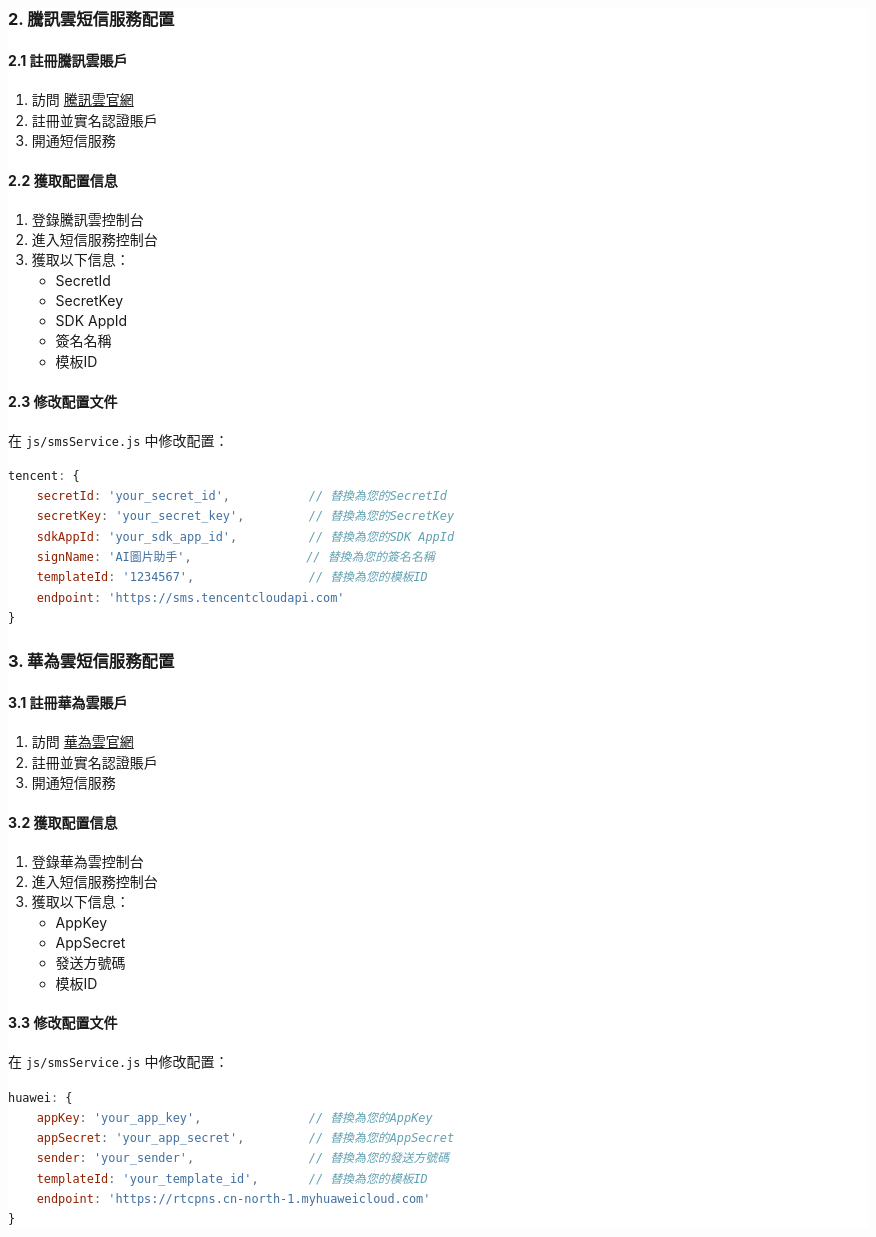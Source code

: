### 2. 騰訊雲短信服務配置

#### 2.1 註冊騰訊雲賬戶
1. 訪問 [騰訊雲官網](https://cloud.tencent.com/)
2. 註冊並實名認證賬戶
3. 開通短信服務

#### 2.2 獲取配置信息
1. 登錄騰訊雲控制台
2. 進入短信服務控制台
3. 獲取以下信息：
   - SecretId
   - SecretKey
   - SDK AppId
   - 簽名名稱
   - 模板ID

#### 2.3 修改配置文件
在 `js/smsService.js` 中修改配置：

```javascript
tencent: {
    secretId: 'your_secret_id',           // 替換為您的SecretId
    secretKey: 'your_secret_key',         // 替換為您的SecretKey
    sdkAppId: 'your_sdk_app_id',          // 替換為您的SDK AppId
    signName: 'AI圖片助手',                // 替換為您的簽名名稱
    templateId: '1234567',                // 替換為您的模板ID
    endpoint: 'https://sms.tencentcloudapi.com'
}
```

### 3. 華為雲短信服務配置

#### 3.1 註冊華為雲賬戶
1. 訪問 [華為雲官網](https://www.huaweicloud.com/)
2. 註冊並實名認證賬戶
3. 開通短信服務

#### 3.2 獲取配置信息
1. 登錄華為雲控制台
2. 進入短信服務控制台
3. 獲取以下信息：
   - AppKey
   - AppSecret
   - 發送方號碼
   - 模板ID

#### 3.3 修改配置文件
在 `js/smsService.js` 中修改配置：

```javascript
huawei: {
    appKey: 'your_app_key',               // 替換為您的AppKey
    appSecret: 'your_app_secret',         // 替換為您的AppSecret
    sender: 'your_sender',                // 替換為您的發送方號碼
    templateId: 'your_template_id',       // 替換為您的模板ID
    endpoint: 'https://rtcpns.cn-north-1.myhuaweicloud.com'
}
```
